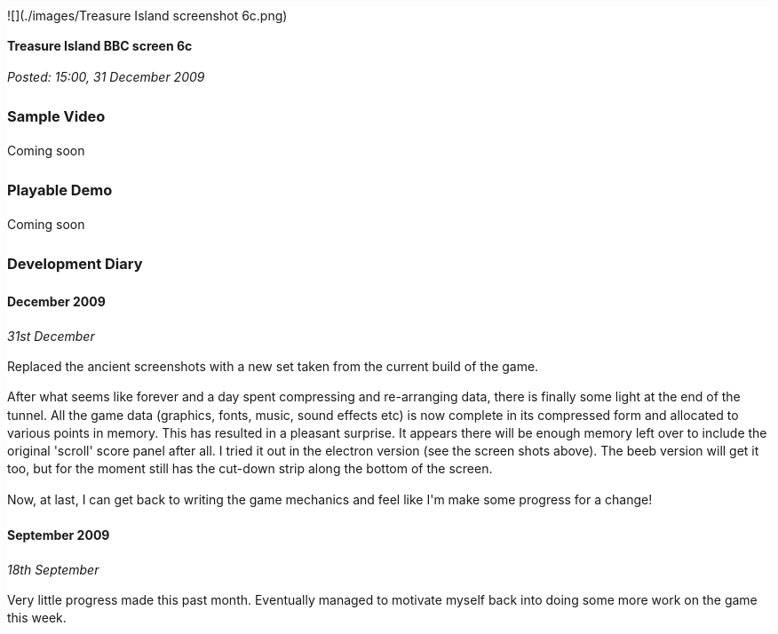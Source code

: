 <td><p>![](./images/Treasure Island screenshot 6c.png)

<strong>Treasure Island BBC screen 6c</strong><br />

<em>Posted: 15:00, 31 December 2009</em><br />

</p></td>

</tr>

</tbody>

</table>



### Sample Video



Coming soon



### Playable Demo



Coming soon



### Development Diary



#### December 2009



*31st December*

Replaced the ancient screenshots with a new set taken from the current build of the game.

After what seems like forever and a day spent compressing and re-arranging data, there is finally some light at the end of the tunnel. All the game data (graphics, fonts, music, sound effects etc) is now complete in its compressed form and allocated to various points in memory. This has resulted in a pleasant surprise. It appears there will be enough memory left over to include the original 'scroll' score panel after all. I tried it out in the electron version (see the screen shots above). The beeb version will get it too, but for the moment still has the cut-down strip along the bottom of the screen.

Now, at last, I can get back to writing the game mechanics and feel like I'm make some progress for a change!



#### September 2009



*18th September*

Very little progress made this past month. Eventually managed to motivate myself back into doing some more work on the game this week.
